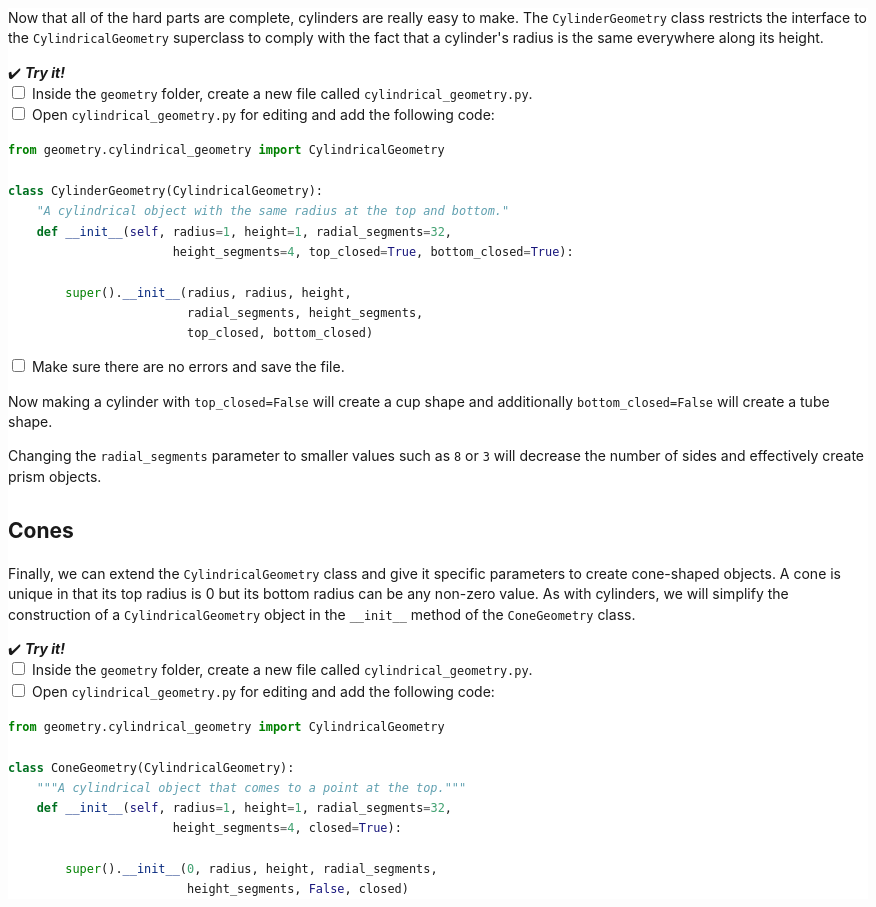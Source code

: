 Now that all of the hard parts are complete, cylinders are really easy to make. The `CylinderGeometry` class restricts the interface to the `CylindricalGeometry` superclass to comply with the fact that a cylinder's radius is the same everywhere along its height.

:heavy_check_mark: ***Try it!***  
<input type="checkbox" class="checkbox inline"> Inside the `geometry` folder, create a new file called `cylindrical_geometry.py`.  
<input type="checkbox" class="checkbox inline"> Open `cylindrical_geometry.py` for editing and add the following code:  

```python
from geometry.cylindrical_geometry import CylindricalGeometry

class CylinderGeometry(CylindricalGeometry):
    "A cylindrical object with the same radius at the top and bottom."
    def __init__(self, radius=1, height=1, radial_segments=32,
                       height_segments=4, top_closed=True, bottom_closed=True):
        
        super().__init__(radius, radius, height, 
                         radial_segments, height_segments, 
                         top_closed, bottom_closed)
```

<input type="checkbox" class="checkbox inline"> Make sure there are no errors and save the file.  

Now making a cylinder with `top_closed=False` will create a cup shape and additionally `bottom_closed=False` will create a tube shape.

Changing the `radial_segments` parameter to smaller values such as `8` or `3` will decrease the number of sides and effectively create prism objects.

## Cones

Finally, we can extend the `CylindricalGeometry` class and give it specific parameters to create cone-shaped objects. A cone is unique in that its top radius is $0$ but its bottom radius can be any non-zero value. As with cylinders, we will simplify the construction of a `CylindricalGeometry` object in the `__init__` method of the `ConeGeometry` class.

:heavy_check_mark: ***Try it!***  
<input type="checkbox" class="checkbox inline"> Inside the `geometry` folder, create a new file called `cylindrical_geometry.py`.  
<input type="checkbox" class="checkbox inline"> Open `cylindrical_geometry.py` for editing and add the following code:  

```python
from geometry.cylindrical_geometry import CylindricalGeometry

class ConeGeometry(CylindricalGeometry):
    """A cylindrical object that comes to a point at the top."""
    def __init__(self, radius=1, height=1, radial_segments=32,
                       height_segments=4, closed=True):

        super().__init__(0, radius, height, radial_segments, 
                         height_segments, False, closed)
```
